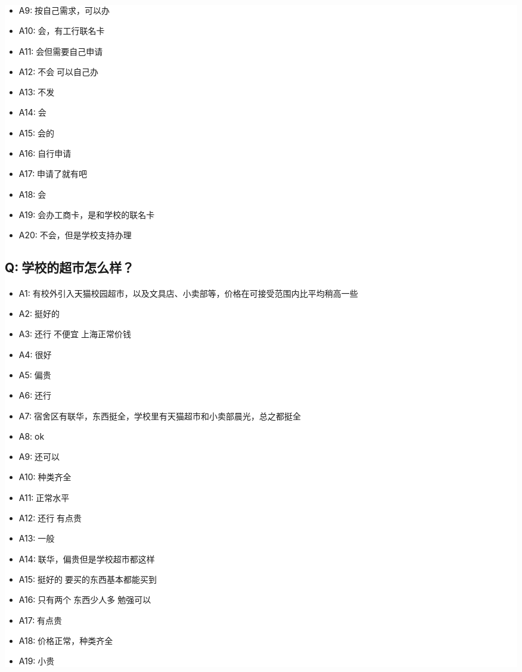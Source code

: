 - A9: 按自己需求，可以办

- A10: 会，有工行联名卡

- A11: 会但需要自己申请

- A12: 不会 可以自己办

- A13: 不发

- A14: 会

- A15: 会的

- A16: 自行申请

- A17: 申请了就有吧

- A18: 会

- A19: 会办工商卡，是和学校的联名卡

- A20: 不会，但是学校支持办理

## Q: 学校的超市怎么样？

- A1: 有校外引入天猫校园超市，以及文具店、小卖部等，价格在可接受范围内比平均稍高一些

- A2: 挺好的

- A3: 还行 不便宜 上海正常价钱

- A4: 很好

- A5: 偏贵

- A6: 还行

- A7: 宿舍区有联华，东西挺全，学校里有天猫超市和小卖部晨光，总之都挺全

- A8: ok

- A9: 还可以

- A10: 种类齐全

- A11: 正常水平

- A12: 还行 有点贵

- A13: 一般

- A14: 联华，偏贵但是学校超市都这样

- A15: 挺好的 要买的东西基本都能买到

- A16: 只有两个 东西少人多 勉强可以

- A17: 有点贵

- A18: 价格正常，种类齐全

- A19: 小贵
